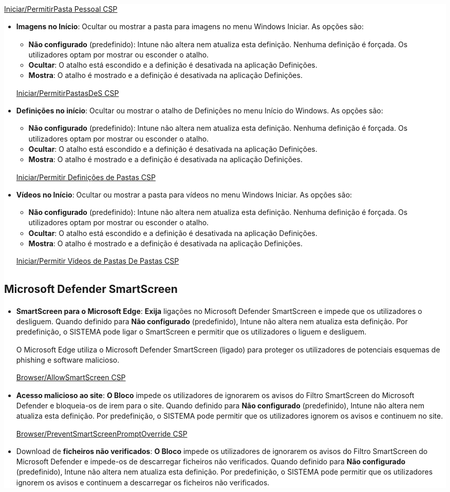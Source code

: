   [Iniciar/PermitirPasta Pessoal CSP](https://docs.microsoft.com/windows/client-management/mdm/policy-csp-start#start-allowpinnedfolderpersonalfolder)

- **Imagens no Início**: Ocultar ou mostrar a pasta para imagens no menu Windows Iniciar. As opções são:
  - **Não configurado** (predefinido): Intune não altera nem atualiza esta definição. Nenhuma definição é forçada. Os utilizadores optam por mostrar ou esconder o atalho.
  - **Ocultar**: O atalho está escondido e a definição é desativada na aplicação Definições.
  - **Mostra**: O atalho é mostrado e a definição é desativada na aplicação Definições.

  [Iniciar/PermitirPastasDeS CSP](https://docs.microsoft.com/windows/client-management/mdm/policy-csp-start#start-allowpinnedfolderpictures)

- **Definições no início**: Ocultar ou mostrar o atalho de Definições no menu Início do Windows. As opções são:
  - **Não configurado** (predefinido): Intune não altera nem atualiza esta definição. Nenhuma definição é forçada. Os utilizadores optam por mostrar ou esconder o atalho.
  - **Ocultar**: O atalho está escondido e a definição é desativada na aplicação Definições.
  - **Mostra**: O atalho é mostrado e a definição é desativada na aplicação Definições.

  [Iniciar/Permitir Definições de Pastas CSP](https://docs.microsoft.com/windows/client-management/mdm/policy-csp-start#start-allowpinnedfoldersettings)

- **Vídeos no Início**: Ocultar ou mostrar a pasta para vídeos no menu Windows Iniciar. As opções são:
  - **Não configurado** (predefinido): Intune não altera nem atualiza esta definição. Nenhuma definição é forçada. Os utilizadores optam por mostrar ou esconder o atalho.
  - **Ocultar**: O atalho está escondido e a definição é desativada na aplicação Definições.
  - **Mostra**: O atalho é mostrado e a definição é desativada na aplicação Definições.

  [Iniciar/Permitir Vídeos de Pastas De Pastas CSP](https://docs.microsoft.com/windows/client-management/mdm/policy-csp-start#start-allowpinnedfoldervideos)

## <a name="microsoft-defender-smartscreen"></a>Microsoft Defender SmartScreen

- **SmartScreen para o Microsoft Edge**: **Exija** ligações no Microsoft Defender SmartScreen e impede que os utilizadores o desliguem. Quando definido para **Não configurado** (predefinido), Intune não altera nem atualiza esta definição. Por predefinição, o SISTEMA pode ligar o SmartScreen e permitir que os utilizadores o liguem e desliguem.

  O Microsoft Edge utiliza o Microsoft Defender SmartScreen (ligado) para proteger os utilizadores de potenciais esquemas de phishing e software malicioso.

  [Browser/AllowSmartScreen CSP](https://docs.microsoft.com/windows/client-management/mdm/policy-csp-browser#browser-allowsmartscreen)

- **Acesso malicioso ao site**: **O Bloco** impede os utilizadores de ignorarem os avisos do Filtro SmartScreen do Microsoft Defender e bloqueia-os de irem para o site. Quando definido para **Não configurado** (predefinido), Intune não altera nem atualiza esta definição. Por predefinição, o SISTEMA pode permitir que os utilizadores ignorem os avisos e continuem no site.

  [Browser/PreventSmartScreenPromptOverride CSP](https://docs.microsoft.com/windows/client-management/mdm/policy-csp-browser#browser-preventsmartscreenpromptoverride)

- Download de **ficheiros não verificados**: **O Bloco** impede os utilizadores de ignorarem os avisos do Filtro SmartScreen do Microsoft Defender e impede-os de descarregar ficheiros não verificados. Quando definido para **Não configurado** (predefinido), Intune não altera nem atualiza esta definição. Por predefinição, o SISTEMA pode permitir que os utilizadores ignorem os avisos e continuem a descarregar os ficheiros não verificados.
